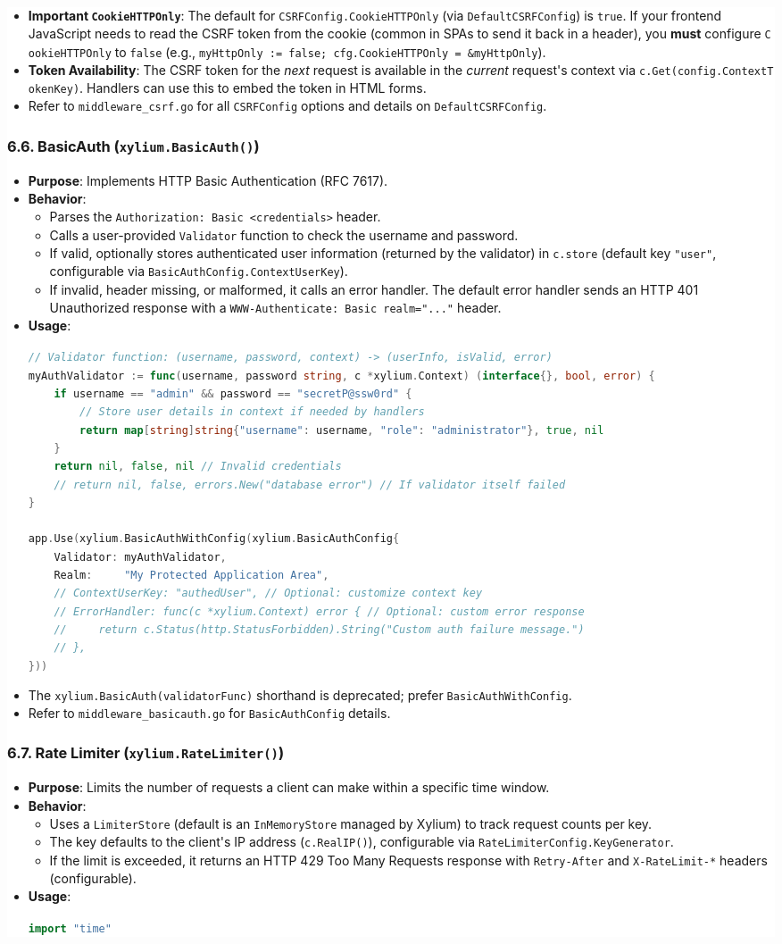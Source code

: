 *   **Important `CookieHTTPOnly`**: The default for `CSRFConfig.CookieHTTPOnly` (via `DefaultCSRFConfig`) is `true`. If your frontend JavaScript needs to read the CSRF token from the cookie (common in SPAs to send it back in a header), you **must** configure `CookieHTTPOnly` to `false` (e.g., `myHttpOnly := false; cfg.CookieHTTPOnly = &myHttpOnly`).
*   **Token Availability**: The CSRF token for the *next* request is available in the *current* request's context via `c.Get(config.ContextTokenKey)`. Handlers can use this to embed the token in HTML forms.
*   Refer to `middleware_csrf.go` for all `CSRFConfig` options and details on `DefaultCSRFConfig`.

### 6.6. BasicAuth (`xylium.BasicAuth()`)

*   **Purpose**: Implements HTTP Basic Authentication (RFC 7617).
*   **Behavior**:
    *   Parses the `Authorization: Basic <credentials>` header.
    *   Calls a user-provided `Validator` function to check the username and password.
    *   If valid, optionally stores authenticated user information (returned by the validator) in `c.store` (default key `"user"`, configurable via `BasicAuthConfig.ContextUserKey`).
    *   If invalid, header missing, or malformed, it calls an error handler. The default error handler sends an HTTP 401 Unauthorized response with a `WWW-Authenticate: Basic realm="..."` header.
*   **Usage**:
    ```go
    // Validator function: (username, password, context) -> (userInfo, isValid, error)
    myAuthValidator := func(username, password string, c *xylium.Context) (interface{}, bool, error) {
        if username == "admin" && password == "secretP@ssw0rd" {
            // Store user details in context if needed by handlers
            return map[string]string{"username": username, "role": "administrator"}, true, nil
        }
        return nil, false, nil // Invalid credentials
        // return nil, false, errors.New("database error") // If validator itself failed
    }

    app.Use(xylium.BasicAuthWithConfig(xylium.BasicAuthConfig{
        Validator: myAuthValidator,
        Realm:     "My Protected Application Area",
        // ContextUserKey: "authedUser", // Optional: customize context key
        // ErrorHandler: func(c *xylium.Context) error { // Optional: custom error response
        //     return c.Status(http.StatusForbidden).String("Custom auth failure message.")
        // },
    }))
    ```
*   The `xylium.BasicAuth(validatorFunc)` shorthand is deprecated; prefer `BasicAuthWithConfig`.
*   Refer to `middleware_basicauth.go` for `BasicAuthConfig` details.

### 6.7. Rate Limiter (`xylium.RateLimiter()`)

*   **Purpose**: Limits the number of requests a client can make within a specific time window.
*   **Behavior**:
    *   Uses a `LimiterStore` (default is an `InMemoryStore` managed by Xylium) to track request counts per key.
    *   The key defaults to the client's IP address (`c.RealIP()`), configurable via `RateLimiterConfig.KeyGenerator`.
    *   If the limit is exceeded, it returns an HTTP 429 Too Many Requests response with `Retry-After` and `X-RateLimit-*` headers (configurable).
*   **Usage**:
    ```go
    import "time"
